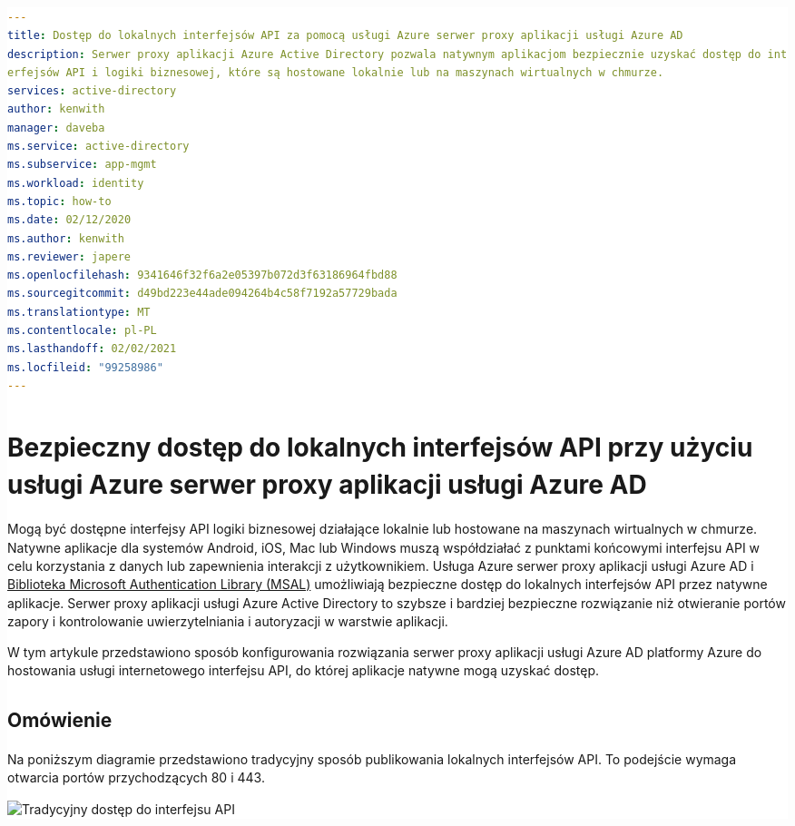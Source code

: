 ```yaml
---
title: Dostęp do lokalnych interfejsów API za pomocą usługi Azure serwer proxy aplikacji usługi Azure AD
description: Serwer proxy aplikacji Azure Active Directory pozwala natywnym aplikacjom bezpiecznie uzyskać dostęp do interfejsów API i logiki biznesowej, które są hostowane lokalnie lub na maszynach wirtualnych w chmurze.
services: active-directory
author: kenwith
manager: daveba
ms.service: active-directory
ms.subservice: app-mgmt
ms.workload: identity
ms.topic: how-to
ms.date: 02/12/2020
ms.author: kenwith
ms.reviewer: japere
ms.openlocfilehash: 9341646f32f6a2e05397b072d3f63186964fbd88
ms.sourcegitcommit: d49bd223e44ade094264b4c58f7192a57729bada
ms.translationtype: MT
ms.contentlocale: pl-PL
ms.lasthandoff: 02/02/2021
ms.locfileid: "99258986"
---
```

# <a name="secure-access-to-on-premises-apis-with-azure-ad-application-proxy"></a>Bezpieczny dostęp do lokalnych interfejsów API przy użyciu usługi Azure serwer proxy aplikacji usługi Azure AD

Mogą być dostępne interfejsy API logiki biznesowej działające lokalnie lub hostowane na maszynach wirtualnych w chmurze. Natywne aplikacje dla systemów Android, iOS, Mac lub Windows muszą współdziałać z punktami końcowymi interfejsu API w celu korzystania z danych lub zapewnienia interakcji z użytkownikiem. Usługa Azure serwer proxy aplikacji usługi Azure AD i [Biblioteka Microsoft Authentication Library (MSAL)](../azuread-dev/active-directory-authentication-libraries.md) umożliwiają bezpieczne dostęp do lokalnych interfejsów API przez natywne aplikacje. Serwer proxy aplikacji usługi Azure Active Directory to szybsze i bardziej bezpieczne rozwiązanie niż otwieranie portów zapory i kontrolowanie uwierzytelniania i autoryzacji w warstwie aplikacji.

W tym artykule przedstawiono sposób konfigurowania rozwiązania serwer proxy aplikacji usługi Azure AD platformy Azure do hostowania usługi internetowego interfejsu API, do której aplikacje natywne mogą uzyskać dostęp.

## <a name="overview"></a>Omówienie

Na poniższym diagramie przedstawiono tradycyjny sposób publikowania lokalnych interfejsów API. To podejście wymaga otwarcia portów przychodzących 80 i 443.

![Tradycyjny dostęp do interfejsu API](./media/application-proxy-secure-api-access/overview-publish-api-open-ports.png)
